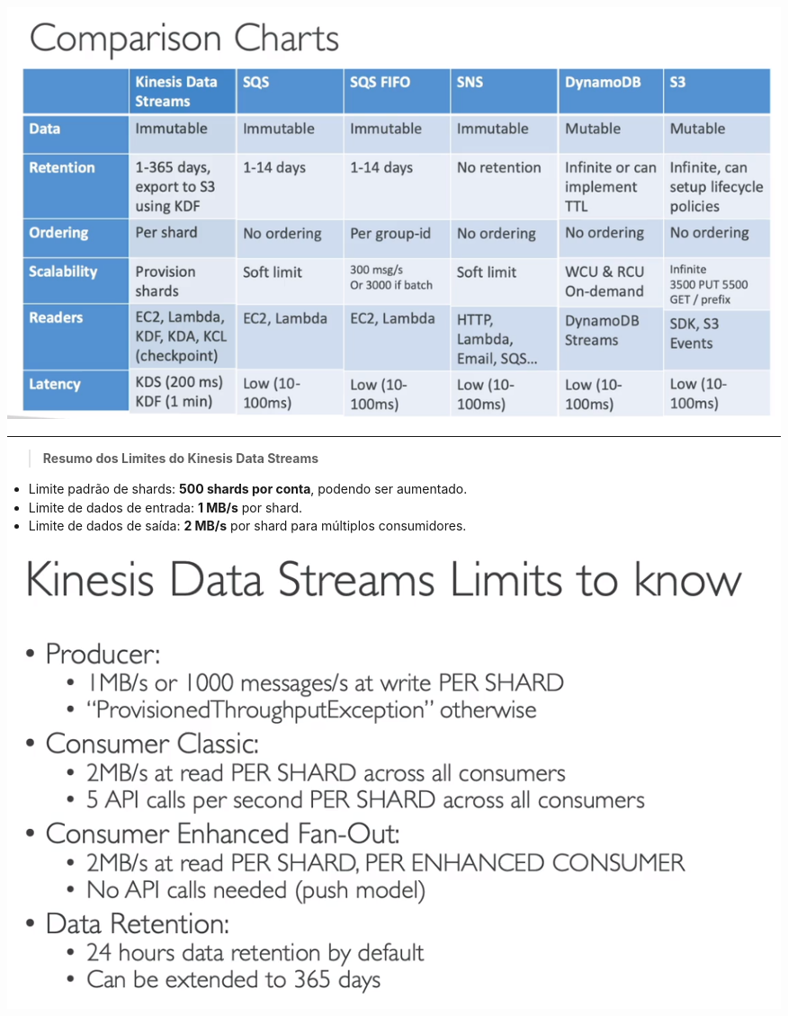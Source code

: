 ![image-20230221072024210](assets/image-20230221072024210.png)

---

> **Resumo dos Limites do Kinesis Data Streams**

- Limite padrão de shards: **500 shards por conta**, podendo ser aumentado.  
- Limite de dados de entrada: **1 MB/s** por shard.  
- Limite de dados de saída: **2 MB/s** por shard para múltiplos consumidores.  

![image-20230221064945510](assets/image-20230221064945510.png)
